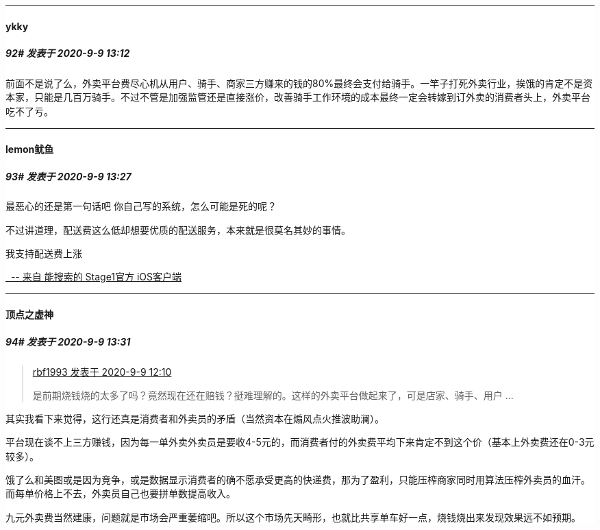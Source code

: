 





-----

####  ykky  
##### 92#       发表于 2020-9-9 13:12




前面不是说了么，外卖平台费尽心机从用户、骑手、商家三方赚来的钱的80%最终会支付给骑手。一竿子打死外卖行业，挨饿的肯定不是资本家，只能是几百万骑手。不过不管是加强监管还是直接涨价，改善骑手工作环境的成本最终一定会转嫁到订外卖的消费者头上，外卖平台吃不了亏。







-----

####  lemon鱿鱼  
##### 93#       发表于 2020-9-9 13:27




最恶心的还是第一句话吧 
你自己写的系统，怎么可能是死的呢？

不过讲道理，配送费这么低却想要优质的配送服务，本来就是很莫名其妙的事情。

我支持配送费上涨

[  -- 来自 能搜索的 Stage1官方 iOS客户端](https://itunes.apple.com/fi/app/saraba1st/id1221237470?mt=8)







-----

####  顶点之虚神  
##### 94#       发表于 2020-9-9 13:31



<blockquote><a href="httphttps://bbs.saraba1st.com/2b/forum.php?mod=redirect&amp;goto=findpost&amp;pid=48685021&amp;ptid=1958921" target="_blank">rbf1993 发表于 2020-9-9 12:10</a>

是前期烧钱烧的太多了吗？竟然现在还在赔钱？挺难理解的。这样的外卖平台做起来了，可是店家、骑手、用户 ...</blockquote>
其实我看下来觉得，这行还真是消费者和外卖员的矛盾（当然资本在煽风点火推波助澜）。

平台现在谈不上三方赚钱，因为每一单外卖外卖员是要收4-5元的，而消费者付的外卖费平均下来肯定不到这个价（基本上外卖费还在0-3元较多）。

饿了么和美图或是因为竞争，或是数据显示消费者的确不愿承受更高的快递费，那为了盈利，只能压榨商家同时用算法压榨外卖员的血汗。而每单价格上不去，外卖员自己也要拼单数提高收入。

九元外卖费当然建康，问题就是市场会严重萎缩吧。所以这个市场先天畸形，也就比共享单车好一点，烧钱烧出来发现效果远不如预期。




